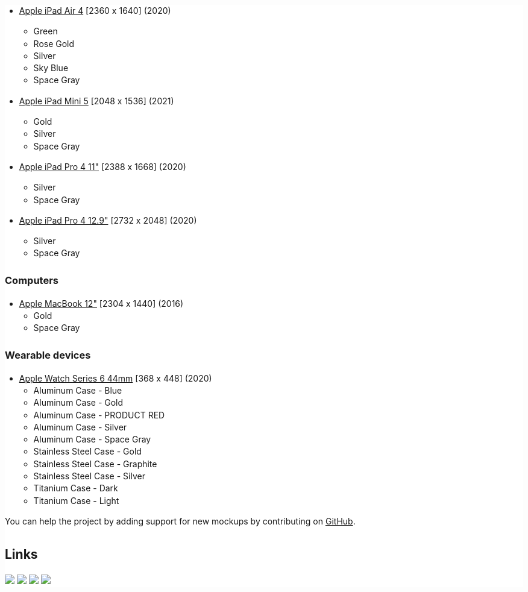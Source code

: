 * [Apple iPad Air 4](https://raw.githubusercontent.com/ulbwazhine/MockupEngineer/main/MockupEngineer/templates/ipadair4/example.png) [2360 x 1640] (2020)
  * Green
  * Rose Gold
  * Silver
  * Sky Blue
  * Space Gray

* [Apple iPad Mini 5](https://raw.githubusercontent.com/ulbwazhine/MockupEngineer/main/MockupEngineer/templates/ipadmini5/example.png) [2048 x 1536] (2021)
  * Gold
  * Silver
  * Space Gray

* [Apple iPad Pro 4 11"](https://raw.githubusercontent.com/ulbwazhine/MockupEngineer/main/MockupEngineer/templates/ipadpro114/example.png) [2388 x 1668] (2020)
  * Silver
  * Space Gray

* [Apple iPad Pro 4 12.9"](https://raw.githubusercontent.com/ulbwazhine/MockupEngineer/main/MockupEngineer/templates/ipadpro134/example.png) [2732 x 2048] (2020)
  * Silver
  * Space Gray

### Computers
* [Apple MacBook 12"](https://raw.githubusercontent.com/ulbwazhine/MockupEngineer/main/MockupEngineer/templates/macbook122016/example.png) [2304 x 1440] (2016)
  * Gold
  * Space Gray

### Wearable devices
* [Apple Watch Series 6 44mm](https://raw.githubusercontent.com/ulbwazhine/MockupEngineer/main/MockupEngineer/templates/watchseries644mm/example.png) [368 x 448] (2020)
  * Aluminum Case - Blue
  * Aluminum Case - Gold
  * Aluminum Case - PRODUCT RED
  * Aluminum Case - Silver
  * Aluminum Case - Space Gray
  * Stainless Steel Case - Gold
  * Stainless Steel Case - Graphite
  * Stainless Steel Case - Silver
  * Titanium Case - Dark
  * Titanium Case - Light

You can help the project by adding support for new mockups by contributing on [GitHub](https://github.com/ulbwazhine/MockupEngineer).

## Links
[<img src="https://raw.githubusercontent.com/ulbwa/ulbwa/main/static/badges/author.svg" height="30"/>](https://ulbwa.github.io)
[<img src="https://raw.githubusercontent.com/ulbwa/ulbwa/main/static/badges/github.svg" height="30"/>](https://github.com/ulbwazhine/MockupEngineer)
[<img src="https://raw.githubusercontent.com/ulbwa/ulbwa/main/static/badges/pypi.svg" height="30"/>](https://pypi.org/project/MockupEngineer)
[<img src="https://raw.githubusercontent.com/ulbwa/ulbwa/main/static/badges/donate.svg" height="30"/>](https://ulbwa.github.io/go?to=donate)